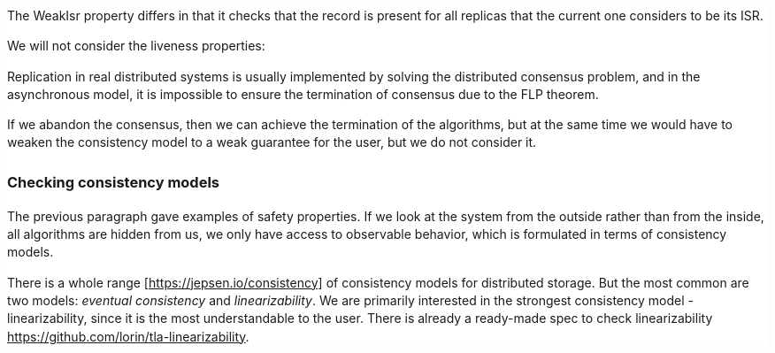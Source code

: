 The WeakIsr property differs in that it checks that the record is present for all replicas that the current one considers to be its ISR.

We will not consider the liveness properties:

Replication in real distributed systems is usually implemented by solving the distributed consensus problem, and in the asynchronous model, it is impossible to ensure the termination of consensus due to the FLP theorem.

If we abandon the consensus, then we can achieve the termination of the algorithms, but at the same time we would have to weaken the consistency model to a weak guarantee for the user, but we do not consider it.

### Checking consistency models
The previous paragraph gave examples of safety properties. If we look at the system from the outside rather than from the inside, all algorithms are hidden from us, we only have access to observable behavior, which is formulated in terms of consistency models.

There is a whole range [https://jepsen.io/consistency] of consistency models for distributed storage. But the most common are two models: *eventual consistency* and *linearizability*. We are primarily interested in the strongest consistency model - linearizability, since it is the most understandable to the user. There is already a ready-made spec to check linearizability https://github.com/lorin/tla-linearizability.
